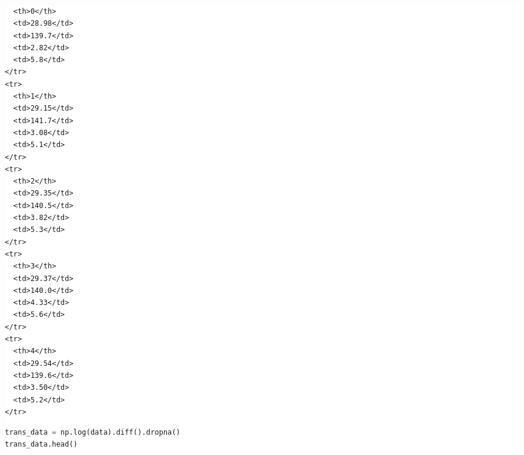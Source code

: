       <th>0</th>
      <td>28.98</td>
      <td>139.7</td>
      <td>2.82</td>
      <td>5.8</td>
    </tr>
    <tr>
      <th>1</th>
      <td>29.15</td>
      <td>141.7</td>
      <td>3.08</td>
      <td>5.1</td>
    </tr>
    <tr>
      <th>2</th>
      <td>29.35</td>
      <td>140.5</td>
      <td>3.82</td>
      <td>5.3</td>
    </tr>
    <tr>
      <th>3</th>
      <td>29.37</td>
      <td>140.0</td>
      <td>4.33</td>
      <td>5.6</td>
    </tr>
    <tr>
      <th>4</th>
      <td>29.54</td>
      <td>139.6</td>
      <td>3.50</td>
      <td>5.2</td>
    </tr>
  </tbody>
</table>
</div>




```python
trans_data = np.log(data).diff().dropna()
trans_data.head()
```




<div>
<style scoped>
    .dataframe tbody tr th:only-of-type {
        vertical-align: middle;
    }

    .dataframe tbody tr th {
        vertical-align: top;
    }
